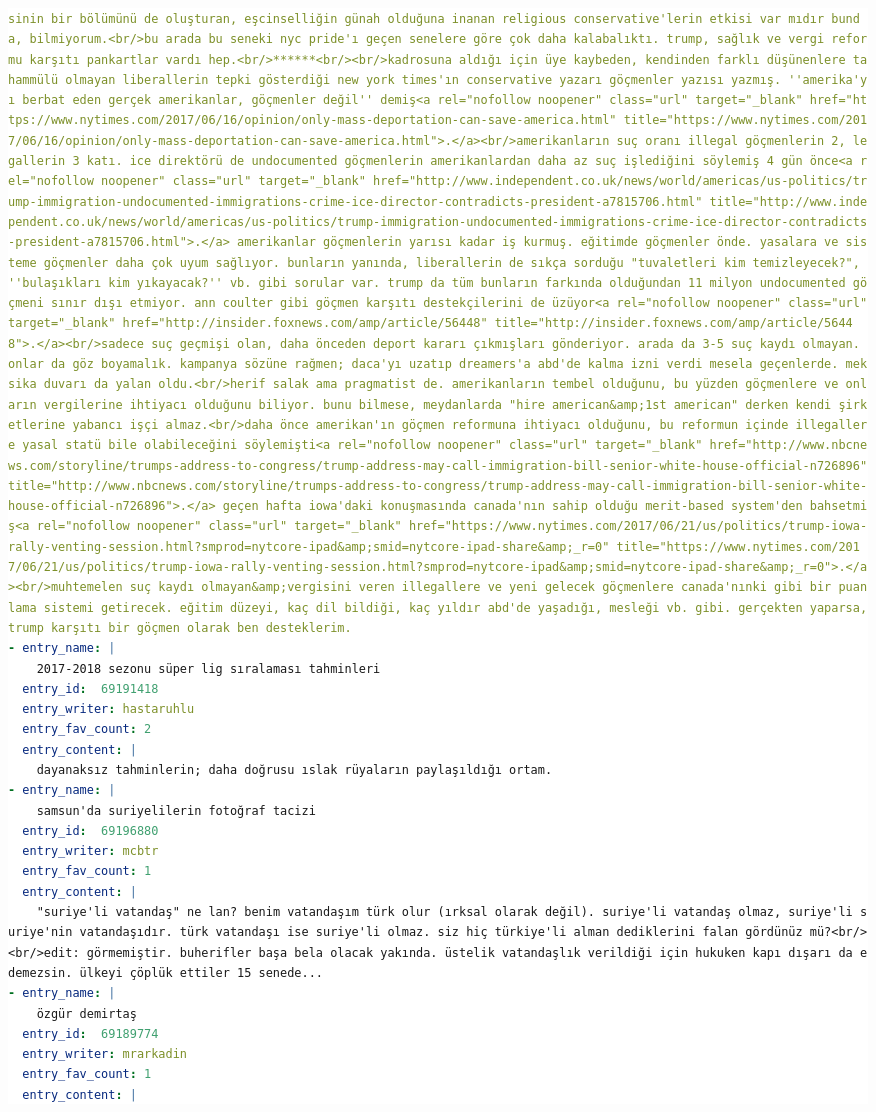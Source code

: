 ```yaml
sinin bir bölümünü de oluşturan, eşcinselliğin günah olduğuna inanan religious conservative'lerin etkisi var mıdır bunda, bilmiyorum.<br/>bu arada bu seneki nyc pride'ı geçen senelere göre çok daha kalabalıktı. trump, sağlık ve vergi reformu karşıtı pankartlar vardı hep.<br/>******<br/><br/>kadrosuna aldığı için üye kaybeden, kendinden farklı düşünenlere tahammülü olmayan liberallerin tepki gösterdiği new york times'ın conservative yazarı göçmenler yazısı yazmış. ''amerika'yı berbat eden gerçek amerikanlar, göçmenler değil'' demiş<a rel="nofollow noopener" class="url" target="_blank" href="https://www.nytimes.com/2017/06/16/opinion/only-mass-deportation-can-save-america.html" title="https://www.nytimes.com/2017/06/16/opinion/only-mass-deportation-can-save-america.html">.</a><br/>amerikanların suç oranı illegal göçmenlerin 2, legallerin 3 katı. ice direktörü de undocumented göçmenlerin amerikanlardan daha az suç işlediğini söylemiş 4 gün önce<a rel="nofollow noopener" class="url" target="_blank" href="http://www.independent.co.uk/news/world/americas/us-politics/trump-immigration-undocumented-immigrations-crime-ice-director-contradicts-president-a7815706.html" title="http://www.independent.co.uk/news/world/americas/us-politics/trump-immigration-undocumented-immigrations-crime-ice-director-contradicts-president-a7815706.html">.</a> amerikanlar göçmenlerin yarısı kadar iş kurmuş. eğitimde göçmenler önde. yasalara ve sisteme göçmenler daha çok uyum sağlıyor. bunların yanında, liberallerin de sıkça sorduğu "tuvaletleri kim temizleyecek?", ''bulaşıkları kim yıkayacak?'' vb. gibi sorular var. trump da tüm bunların farkında olduğundan 11 milyon undocumented göçmeni sınır dışı etmiyor. ann coulter gibi göçmen karşıtı destekçilerini de üzüyor<a rel="nofollow noopener" class="url" target="_blank" href="http://insider.foxnews.com/amp/article/56448" title="http://insider.foxnews.com/amp/article/56448">.</a><br/>sadece suç geçmişi olan, daha önceden deport kararı çıkmışları gönderiyor. arada da 3-5 suç kaydı olmayan. onlar da göz boyamalık. kampanya sözüne rağmen; daca'yı uzatıp dreamers'a abd'de kalma izni verdi mesela geçenlerde. meksika duvarı da yalan oldu.<br/>herif salak ama pragmatist de. amerikanların tembel olduğunu, bu yüzden göçmenlere ve onların vergilerine ihtiyacı olduğunu biliyor. bunu bilmese, meydanlarda "hire american&amp;1st american" derken kendi şirketlerine yabancı işçi almaz.<br/>daha önce amerikan'ın göçmen reformuna ihtiyacı olduğunu, bu reformun içinde illegallere yasal statü bile olabileceğini söylemişti<a rel="nofollow noopener" class="url" target="_blank" href="http://www.nbcnews.com/storyline/trumps-address-to-congress/trump-address-may-call-immigration-bill-senior-white-house-official-n726896" title="http://www.nbcnews.com/storyline/trumps-address-to-congress/trump-address-may-call-immigration-bill-senior-white-house-official-n726896">.</a> geçen hafta iowa'daki konuşmasında canada'nın sahip olduğu merit-based system'den bahsetmiş<a rel="nofollow noopener" class="url" target="_blank" href="https://www.nytimes.com/2017/06/21/us/politics/trump-iowa-rally-venting-session.html?smprod=nytcore-ipad&amp;smid=nytcore-ipad-share&amp;_r=0" title="https://www.nytimes.com/2017/06/21/us/politics/trump-iowa-rally-venting-session.html?smprod=nytcore-ipad&amp;smid=nytcore-ipad-share&amp;_r=0">.</a><br/>muhtemelen suç kaydı olmayan&amp;vergisini veren illegallere ve yeni gelecek göçmenlere canada'nınki gibi bir puanlama sistemi getirecek. eğitim düzeyi, kaç dil bildiği, kaç yıldır abd'de yaşadığı, mesleği vb. gibi. gerçekten yaparsa, trump karşıtı bir göçmen olarak ben desteklerim.
- entry_name: |
    2017-2018 sezonu süper lig sıralaması tahminleri
  entry_id:  69191418
  entry_writer: hastaruhlu
  entry_fav_count: 2
  entry_content: |
    dayanaksız tahminlerin; daha doğrusu ıslak rüyaların paylaşıldığı ortam.
- entry_name: |
    samsun'da suriyelilerin fotoğraf tacizi
  entry_id:  69196880
  entry_writer: mcbtr
  entry_fav_count: 1
  entry_content: |
    "suriye'li vatandaş" ne lan? benim vatandaşım türk olur (ırksal olarak değil). suriye'li vatandaş olmaz, suriye'li suriye'nin vatandaşıdır. türk vatandaşı ise suriye'li olmaz. siz hiç türkiye'li alman dediklerini falan gördünüz mü?<br/><br/>edit: görmemiştir. buherifler başa bela olacak yakında. üstelik vatandaşlık verildiği için hukuken kapı dışarı da edemezsin. ülkeyi çöplük ettiler 15 senede...
- entry_name: |
    özgür demirtaş
  entry_id:  69189774
  entry_writer: mrarkadin
  entry_fav_count: 1
  entry_content: |
```